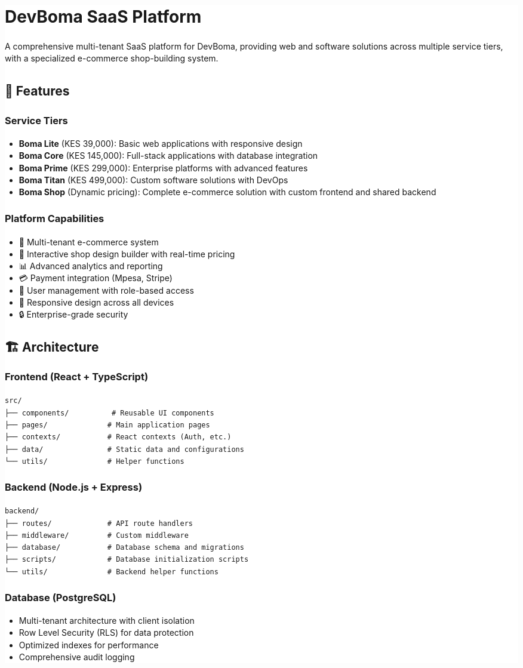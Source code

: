 # DevBoma SaaS Platform

A comprehensive multi-tenant SaaS platform for DevBoma, providing web and software solutions across multiple service tiers, with a specialized e-commerce shop-building system.

## 🌟 Features

### Service Tiers
- **Boma Lite** (KES 39,000): Basic web applications with responsive design
- **Boma Core** (KES 145,000): Full-stack applications with database integration
- **Boma Prime** (KES 299,000): Enterprise platforms with advanced features
- **Boma Titan** (KES 499,000): Custom software solutions with DevOps
- **Boma Shop** (Dynamic pricing): Complete e-commerce solution with custom frontend and shared backend

### Platform Capabilities
- 🏪 Multi-tenant e-commerce system
- 🎨 Interactive shop design builder with real-time pricing
- 📊 Advanced analytics and reporting
- 💳 Payment integration (Mpesa, Stripe)
- 👥 User management with role-based access
- 📱 Responsive design across all devices
- 🔒 Enterprise-grade security

## 🏗️ Architecture

### Frontend (React + TypeScript)
```
src/
├── components/          # Reusable UI components
├── pages/              # Main application pages
├── contexts/           # React contexts (Auth, etc.)
├── data/               # Static data and configurations
└── utils/              # Helper functions
```

### Backend (Node.js + Express)
```
backend/
├── routes/             # API route handlers
├── middleware/         # Custom middleware
├── database/           # Database schema and migrations
├── scripts/            # Database initialization scripts
└── utils/              # Backend helper functions
```

### Database (PostgreSQL)
- Multi-tenant architecture with client isolation
- Row Level Security (RLS) for data protection
- Optimized indexes for performance
- Comprehensive audit logging
